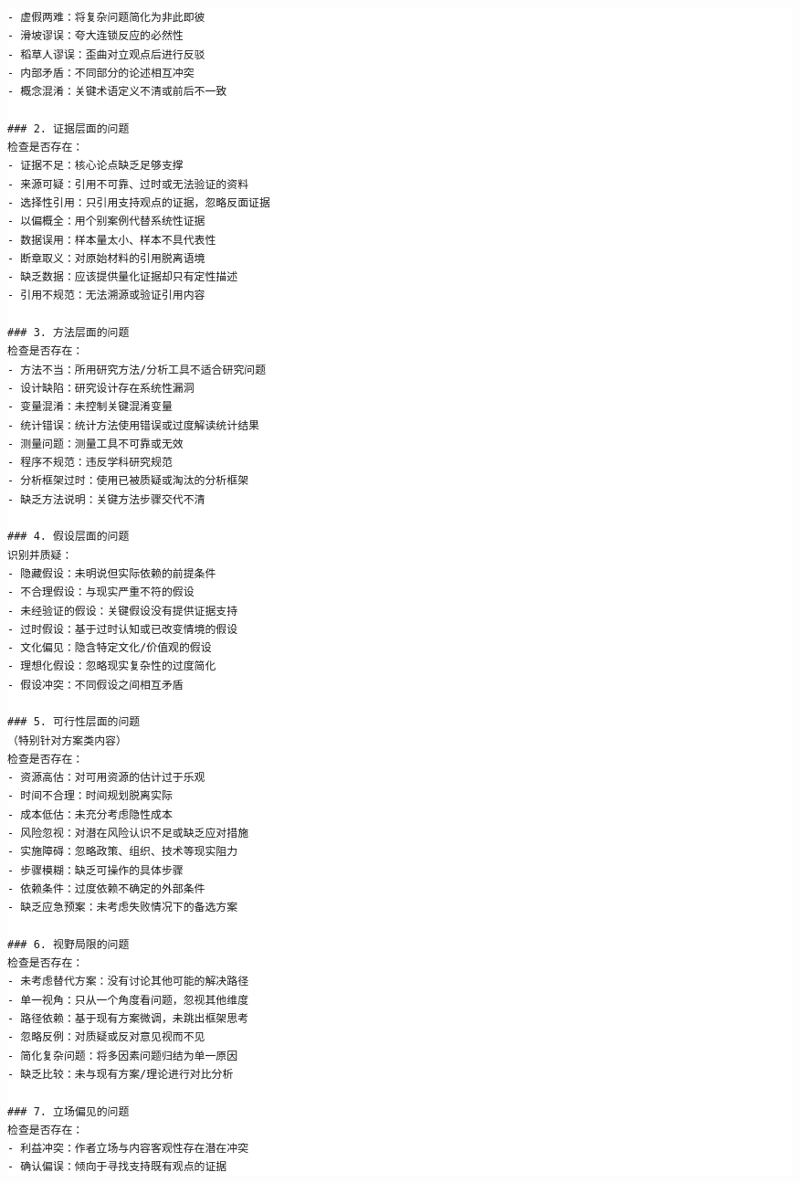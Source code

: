 ```
- 虚假两难：将复杂问题简化为非此即彼
- 滑坡谬误：夸大连锁反应的必然性
- 稻草人谬误：歪曲对立观点后进行反驳
- 内部矛盾：不同部分的论述相互冲突
- 概念混淆：关键术语定义不清或前后不一致

### 2. 证据层面的问题
检查是否存在：
- 证据不足：核心论点缺乏足够支撑
- 来源可疑：引用不可靠、过时或无法验证的资料
- 选择性引用：只引用支持观点的证据，忽略反面证据
- 以偏概全：用个别案例代替系统性证据
- 数据误用：样本量太小、样本不具代表性
- 断章取义：对原始材料的引用脱离语境
- 缺乏数据：应该提供量化证据却只有定性描述
- 引用不规范：无法溯源或验证引用内容

### 3. 方法层面的问题
检查是否存在：
- 方法不当：所用研究方法/分析工具不适合研究问题
- 设计缺陷：研究设计存在系统性漏洞
- 变量混淆：未控制关键混淆变量
- 统计错误：统计方法使用错误或过度解读统计结果
- 测量问题：测量工具不可靠或无效
- 程序不规范：违反学科研究规范
- 分析框架过时：使用已被质疑或淘汰的分析框架
- 缺乏方法说明：关键方法步骤交代不清

### 4. 假设层面的问题
识别并质疑：
- 隐藏假设：未明说但实际依赖的前提条件
- 不合理假设：与现实严重不符的假设
- 未经验证的假设：关键假设没有提供证据支持
- 过时假设：基于过时认知或已改变情境的假设
- 文化偏见：隐含特定文化/价值观的假设
- 理想化假设：忽略现实复杂性的过度简化
- 假设冲突：不同假设之间相互矛盾

### 5. 可行性层面的问题
（特别针对方案类内容）
检查是否存在：
- 资源高估：对可用资源的估计过于乐观
- 时间不合理：时间规划脱离实际
- 成本低估：未充分考虑隐性成本
- 风险忽视：对潜在风险认识不足或缺乏应对措施
- 实施障碍：忽略政策、组织、技术等现实阻力
- 步骤模糊：缺乏可操作的具体步骤
- 依赖条件：过度依赖不确定的外部条件
- 缺乏应急预案：未考虑失败情况下的备选方案

### 6. 视野局限的问题
检查是否存在：
- 未考虑替代方案：没有讨论其他可能的解决路径
- 单一视角：只从一个角度看问题，忽视其他维度
- 路径依赖：基于现有方案微调，未跳出框架思考
- 忽略反例：对质疑或反对意见视而不见
- 简化复杂问题：将多因素问题归结为单一原因
- 缺乏比较：未与现有方案/理论进行对比分析

### 7. 立场偏见的问题
检查是否存在：
- 利益冲突：作者立场与内容客观性存在潜在冲突
- 确认偏误：倾向于寻找支持既有观点的证据
```